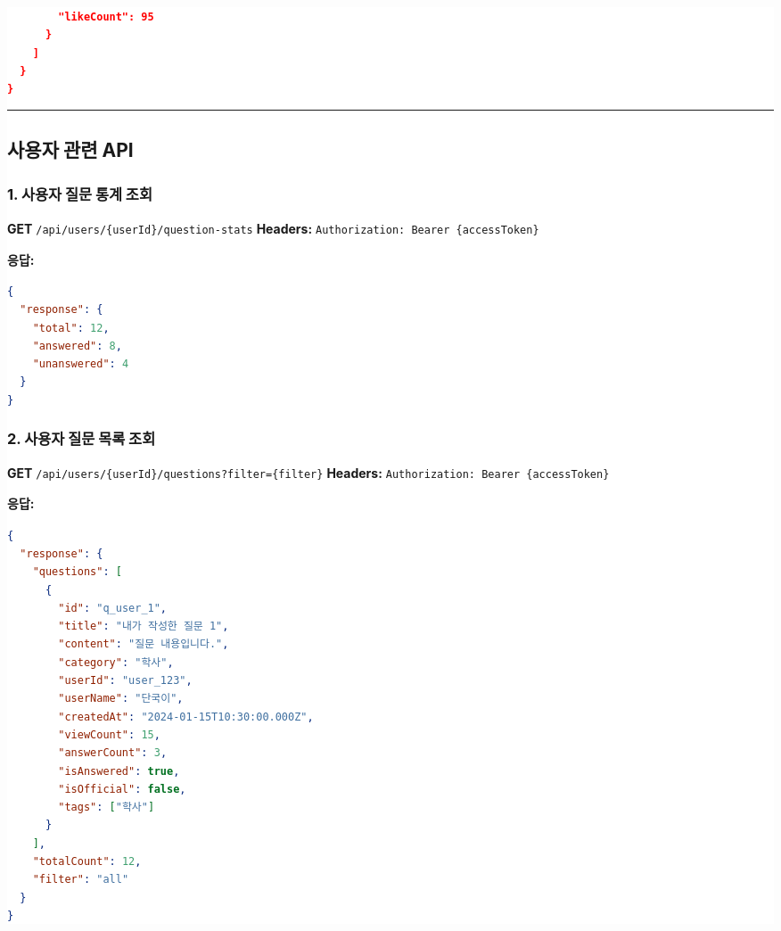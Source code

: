 ```json
        "likeCount": 95
      }
    ]
  }
}
```

---

## 사용자 관련 API

### 1. 사용자 질문 통계 조회
**GET** `/api/users/{userId}/question-stats`
**Headers:** `Authorization: Bearer {accessToken}`

**응답:**
```json
{
  "response": {
    "total": 12,
    "answered": 8,
    "unanswered": 4
  }
}
```

### 2. 사용자 질문 목록 조회
**GET** `/api/users/{userId}/questions?filter={filter}`
**Headers:** `Authorization: Bearer {accessToken}`

**응답:**
```json
{
  "response": {
    "questions": [
      {
        "id": "q_user_1",
        "title": "내가 작성한 질문 1",
        "content": "질문 내용입니다.",
        "category": "학사",
        "userId": "user_123",
        "userName": "단국이",
        "createdAt": "2024-01-15T10:30:00.000Z",
        "viewCount": 15,
        "answerCount": 3,
        "isAnswered": true,
        "isOfficial": false,
        "tags": ["학사"]
      }
    ],
    "totalCount": 12,
    "filter": "all"
  }
}
```
